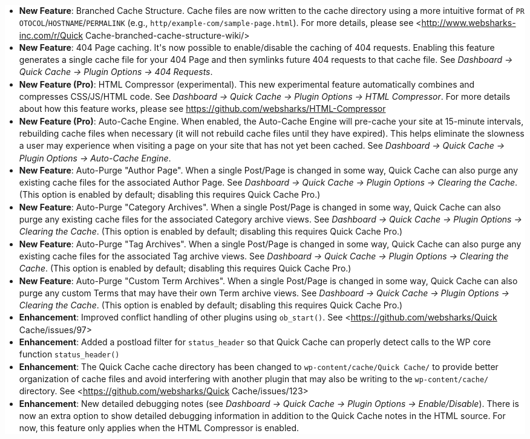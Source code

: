 - **New Feature**: Branched Cache Structure. Cache files are now written to the cache directory using a more intuitive format of `PROTOCOL`/`HOSTNAME`/`PERMALINK` (e.g., `http/example-com/sample-page.html`). For more details, please see <http://www.websharks-inc.com/r/Quick Cache-branched-cache-structure-wiki/>
- **New Feature**: 404 Page caching. It's now possible to enable/disable the caching of 404 requests. Enabling this feature generates a single cache file for your 404 Page and then symlinks future 404 requests to that cache file. See *Dashboard -> Quick Cache -> Plugin Options -> 404 Requests*.
- **New Feature (Pro)**: HTML Compressor (experimental). This new experimental feature automatically combines and compresses CSS/JS/HTML code. See *Dashboard -> Quick Cache -> Plugin Options -> HTML Compressor*. For more details about how this feature works, please see <https://github.com/websharks/HTML-Compressor>
- **New Feature (Pro)**: Auto-Cache Engine. When enabled, the Auto-Cache Engine will pre-cache your site at 15-minute intervals, rebuilding cache files when necessary (it will not rebuild cache files until they have expired). This helps eliminate the slowness a user may experience when visiting a page on your site that has not yet been cached. See *Dashboard -> Quick Cache -> Plugin Options -> Auto-Cache Engine*.
- **New Feature**: Auto-Purge "Author Page". When a single Post/Page is changed in some way, Quick Cache can also purge any existing cache files for the associated Author Page. See *Dashboard -> Quick Cache -> Plugin Options -> Clearing the Cache*. (This option is enabled by default; disabling this requires Quick Cache Pro.)
- **New Feature**: Auto-Purge "Category Archives". When a single Post/Page is changed in some way, Quick Cache can also purge any existing cache files for the associated Category archive views. See *Dashboard -> Quick Cache -> Plugin Options -> Clearing the Cache*. (This option is enabled by default; disabling this requires Quick Cache Pro.)
- **New Feature**: Auto-Purge "Tag Archives". When a single Post/Page is changed in some way, Quick Cache can also purge any existing cache files for the associated Tag archive views. See *Dashboard -> Quick Cache -> Plugin Options -> Clearing the Cache*. (This option is enabled by default; disabling this requires Quick Cache Pro.)
- **New Feature**: Auto-Purge "Custom Term Archives". When a single Post/Page is changed in some way, Quick Cache can also purge any custom Terms that may have their own Term archive views. See *Dashboard -> Quick Cache -> Plugin Options -> Clearing the Cache*. (This option is enabled by default; disabling this requires Quick Cache Pro.)
- **Enhancement**: Improved conflict handling of other plugins using `ob_start()`. See <https://github.com/websharks/Quick Cache/issues/97>
- **Enhancement**: Added a postload filter for `status_header` so that Quick Cache can properly detect calls to the WP core function `status_header()`
- **Enhancement**: The Quick Cache cache directory has been changed to `wp-content/cache/Quick Cache/` to provide better organization of cache files and avoid interfering with another plugin that may also be writing to the `wp-content/cache/` directory. See <https://github.com/websharks/Quick Cache/issues/123>
- **Enhancement**: New detailed debugging notes (see *Dashboard -> Quick Cache -> Plugin Options -> Enable/Disable*). There is now an extra option to show detailed debugging information in addition to the Quick Cache notes in the HTML source. For now, this feature only applies when the HTML Compressor is enabled.
